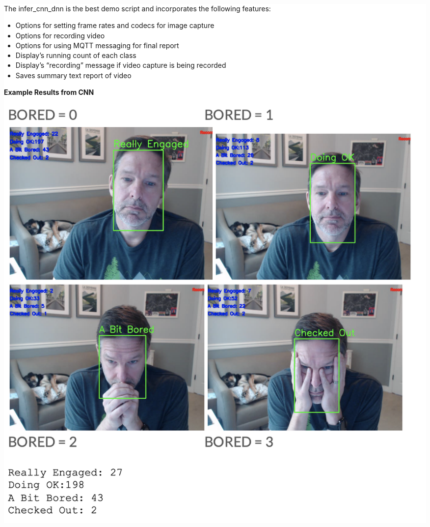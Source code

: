 The infer_cnn_dnn is the best demo script and incorporates the following features:

- Options for setting frame rates and codecs for image capture
- Options for recording video
- Options for using MQTT messaging for final report
- Display’s running count of each class
- Display’s “recording” message if video capture is being recorded
- Saves summary text report of video

__Example Results from CNN__

![CNN](/assets/images/edge_cnn_results.png)
